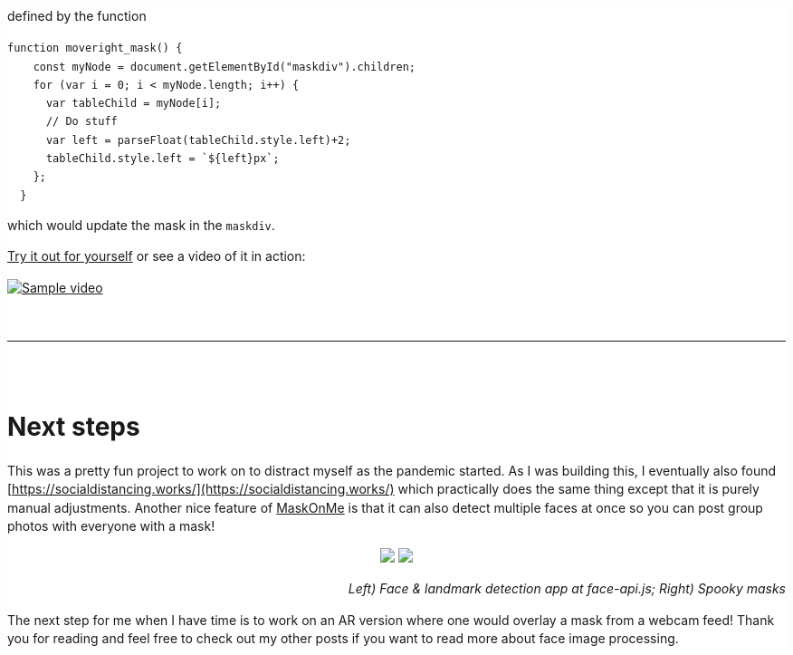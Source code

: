 defined by the function

```
function moveright_mask() {
    const myNode = document.getElementById("maskdiv").children;
    for (var i = 0; i < myNode.length; i++) {
      var tableChild = myNode[i];
      // Do stuff
      var left = parseFloat(tableChild.style.left)+2;
      tableChild.style.left = `${left}px`;
    };
  }
```

which would update the mask in the `maskdiv`.

[Try it out for yourself](https://maskonme.herokuapp.com/) or see a video of it in action:


[![Sample video](https://img.youtube.com/vi/K1z4U1hhchw/0.jpg)](https://youtu.be/K1z4U1hhchw)  

<br>

___

<br>

# Next steps
This was a pretty fun project to work on to distract myself as the pandemic started. As I was building this, I eventually also found [https://socialdistancing.works/](https://socialdistancing.works/) which practically does the same thing except that it is purely manual adjustments. Another nice feature of [MaskOnMe](http://maskonme.herokuapp.com/) is that it can also detect multiple faces at once so you can post group photos with everyone with a mask!

<div style="text-align:center">
<img src="/assets/post20200529/fig4-1.png" width="350">  
<img src="/assets/post20200529/fig4-2.png" width="350">  
<figcaption><p align="right"><i>Left) Face & landmark detection app at face-api.js; Right) Spooky masks
</i>
</p></figcaption>
</div>


The next step for me when I have time is to work on an AR version where one would overlay a mask from a webcam feed! Thank you for reading and feel free to check out my other posts if you want to read more about face image processing.


